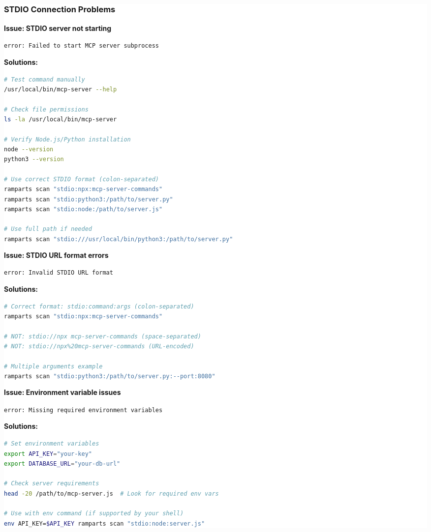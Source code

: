 

### STDIO Connection Problems

**Issue: STDIO server not starting**
```bash
error: Failed to start MCP server subprocess
```

**Solutions:**
```bash
# Test command manually
/usr/local/bin/mcp-server --help

# Check file permissions
ls -la /usr/local/bin/mcp-server

# Verify Node.js/Python installation
node --version
python3 --version

# Use correct STDIO format (colon-separated)
ramparts scan "stdio:npx:mcp-server-commands"
ramparts scan "stdio:python3:/path/to/server.py"
ramparts scan "stdio:node:/path/to/server.js"

# Use full path if needed
ramparts scan "stdio:///usr/local/bin/python3:/path/to/server.py"
```

**Issue: STDIO URL format errors**
```bash
error: Invalid STDIO URL format
```

**Solutions:**
```bash
# Correct format: stdio:command:args (colon-separated)
ramparts scan "stdio:npx:mcp-server-commands"

# NOT: stdio://npx mcp-server-commands (space-separated)
# NOT: stdio://npx%20mcp-server-commands (URL-encoded)

# Multiple arguments example
ramparts scan "stdio:python3:/path/to/server.py:--port:8080"
```

**Issue: Environment variable issues**
```bash
error: Missing required environment variables
```

**Solutions:**
```bash
# Set environment variables
export API_KEY="your-key"
export DATABASE_URL="your-db-url"

# Check server requirements
head -20 /path/to/mcp-server.js  # Look for required env vars

# Use with env command (if supported by your shell)
env API_KEY=$API_KEY ramparts scan "stdio:node:server.js"
```
